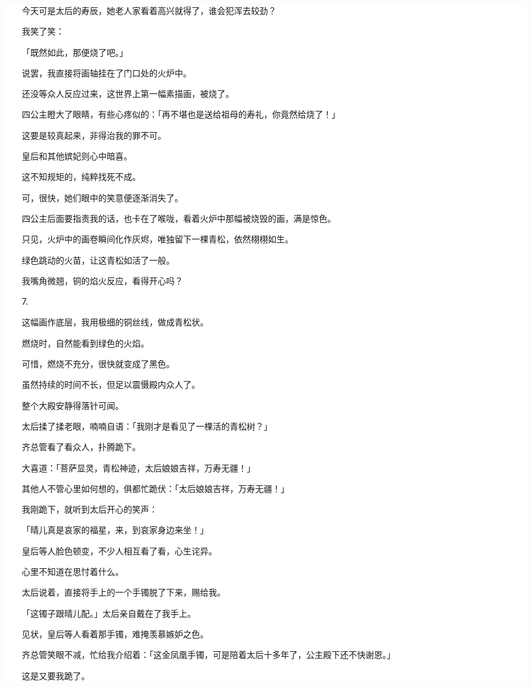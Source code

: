 &emsp;&emsp;今天可是太后的寿辰，她老人家看着高兴就得了，谁会犯浑去较劲？  
  
&emsp;&emsp;我笑了笑：  
  
&emsp;&emsp;「既然如此，那便烧了吧。」  
  
&emsp;&emsp;说罢，我直接将画轴挂在了门口处的火炉中。  
  
&emsp;&emsp;还没等众人反应过来，这世界上第一幅素描画，被烧了。  
  
&emsp;&emsp;四公主瞪大了眼睛，有些心疼似的：「再不堪也是送给祖母的寿礼，你竟然给烧了！」  
  
&emsp;&emsp;这要是较真起来，非得治我的罪不可。  
  
&emsp;&emsp;皇后和其他嫔妃则心中暗喜。  
  
&emsp;&emsp;这不知规矩的，纯粹找死不成。  
  
&emsp;&emsp;可，很快，她们眼中的笑意便逐渐消失了。  
  
&emsp;&emsp;四公主后面要指责我的话，也卡在了喉咙，看着火炉中那幅被烧毁的画，满是惊色。  
  
&emsp;&emsp;只见，火炉中的画卷瞬间化作灰烬，唯独留下一棵青松，依然栩栩如生。  
  
&emsp;&emsp;绿色跳动的火苗，让这青松如活了一般。  
  
&emsp;&emsp;我嘴角微翘，铜的焰火反应，看得开心吗？  
  
&emsp;&emsp;7.  
  
&emsp;&emsp;这幅画作底层，我用极细的铜丝线，做成青松状。  
  
&emsp;&emsp;燃烧时，自然能看到绿色的火焰。  
  
&emsp;&emsp;可惜，燃烧不充分，很快就变成了黑色。  
  
&emsp;&emsp;虽然持续的时间不长，但足以震慑殿内众人了。  
  
&emsp;&emsp;整个大殿安静得落针可闻。  
  
&emsp;&emsp;太后揉了揉老眼，喃喃自语：「我刚才是看见了一棵活的青松树？」  
  
&emsp;&emsp;齐总管看了看众人，扑腾跪下。  
  
&emsp;&emsp;大喜道：「菩萨显灵，青松神迹，太后娘娘吉祥，万寿无疆！」  
  
&emsp;&emsp;其他人不管心里如何想的，俱都忙跪伏：「太后娘娘吉祥，万寿无疆！」  
  
&emsp;&emsp;我刚跪下，就听到太后开心的笑声：  
  
&emsp;&emsp;「晴儿真是哀家的福星，来，到哀家身边来坐！」  
  
&emsp;&emsp;皇后等人脸色顿变，不少人相互看了看，心生诧异。  
  
&emsp;&emsp;心里不知道在思忖着什么。  
  
&emsp;&emsp;太后说着，直接将手上的一个手镯脱了下来，赐给我。  
  
&emsp;&emsp;「这镯子跟晴儿配。」太后亲自戴在了我手上。  
  
&emsp;&emsp;见状，皇后等人看着那手镯，难掩羡慕嫉妒之色。  
  
&emsp;&emsp;齐总管笑眼不减，忙给我介绍着：「这金凤凰手镯，可是陪着太后十多年了，公主殿下还不快谢恩。」  
  
&emsp;&emsp;这是又要我跪了。  
  